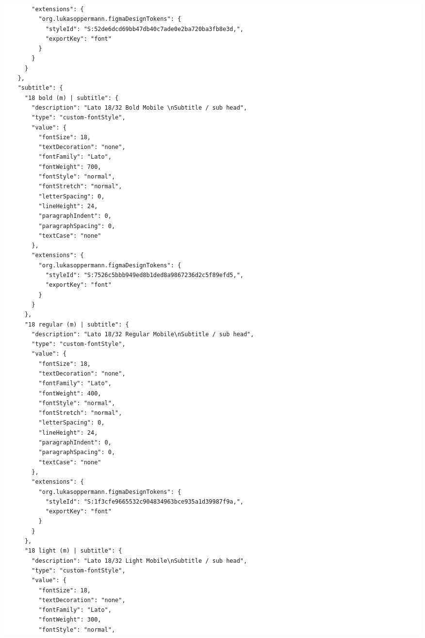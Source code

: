             "extensions": {
              "org.lukasoppermann.figmaDesignTokens": {
                "styleId": "S:52de6dcd69bb47db40c7ade0e2ba720ba3fb8e3d,",
                "exportKey": "font"
              }
            }
          }
        },
        "subtitle": {
          "18 bold (m) | subtitle": {
            "description": "Lato 18/32 Bold Mobile \nSubtitle / sub head",
            "type": "custom-fontStyle",
            "value": {
              "fontSize": 18,
              "textDecoration": "none",
              "fontFamily": "Lato",
              "fontWeight": 700,
              "fontStyle": "normal",
              "fontStretch": "normal",
              "letterSpacing": 0,
              "lineHeight": 24,
              "paragraphIndent": 0,
              "paragraphSpacing": 0,
              "textCase": "none"
            },
            "extensions": {
              "org.lukasoppermann.figmaDesignTokens": {
                "styleId": "S:7526c5bbb949ed8b1ded8a9867236d2c5f89efd5,",
                "exportKey": "font"
              }
            }
          },
          "18 regular (m) | subtitle": {
            "description": "Lato 18/32 Regular Mobile\nSubtitle / sub head",
            "type": "custom-fontStyle",
            "value": {
              "fontSize": 18,
              "textDecoration": "none",
              "fontFamily": "Lato",
              "fontWeight": 400,
              "fontStyle": "normal",
              "fontStretch": "normal",
              "letterSpacing": 0,
              "lineHeight": 24,
              "paragraphIndent": 0,
              "paragraphSpacing": 0,
              "textCase": "none"
            },
            "extensions": {
              "org.lukasoppermann.figmaDesignTokens": {
                "styleId": "S:1f3cfe9665532c904834963bce935a1d39987f9a,",
                "exportKey": "font"
              }
            }
          },
          "18 light (m) | subtitle": {
            "description": "Lato 18/32 Light Mobile\nSubtitle / sub head",
            "type": "custom-fontStyle",
            "value": {
              "fontSize": 18,
              "textDecoration": "none",
              "fontFamily": "Lato",
              "fontWeight": 300,
              "fontStyle": "normal",